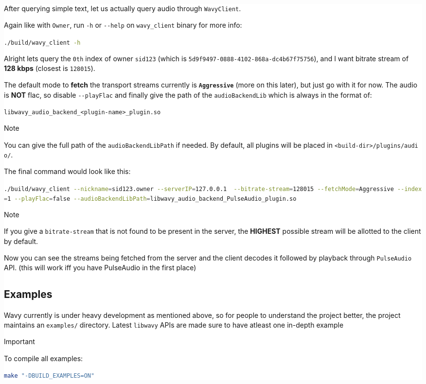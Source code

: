 After querying simple text, let us actually query audio through `WavyClient`.

Again like with `Owner`, run `-h` or `--help` on `wavy_client` binary for more info:

```bash
./build/wavy_client -h
```

Alright lets query the `0th` index of owner `sid123` (which is `5d9f9497-0888-4102-868a-dc4b67f75756`), and I want bitrate stream of **128 kbps** (closest is `128015`).

The default mode to **fetch** the transport streams currently is **`Aggressive`** (more on this later), but just go with it for now. The audio is **NOT** flac, so disable `--playFlac` and finally give the path of the `audioBackendLib` which is always in the format of:

```text
libwavy_audio_backend_<plugin-name>_plugin.so
```

> [!NOTE]
>
> You can give the full path of the `audioBackendLibPath` if needed.
> By default, all plugins will be placed in `<build-dir>/plugins/audio/`.
>

The final command would look like this:

```bash
./build/wavy_client --nickname=sid123.owner --serverIP=127.0.0.1  --bitrate-stream=128015 --fetchMode=Aggressive --index=1 --playFlac=false --audioBackendLibPath=libwavy_audio_backend_PulseAudio_plugin.so
```

> [!NOTE]
>
> If you give a `bitrate-stream` that is not found to be present in the server,
> the **HIGHEST** possible stream will be allotted to the client by default.
>

Now you can see the streams being fetched from the server and the client decodes it followed by playback through `PulseAudio` API. (this will work iff you have PulseAudio in the first place)

## **Examples**

Wavy currently is under heavy development as mentioned above, so for people to understand the project better,
the project maintains an `examples/` directory. Latest `libwavy` APIs are made sure to have atleast one in-depth example

> [!IMPORTANT]
>
> To compile all examples:
>
> ```bash
> make "-DBUILD_EXAMPLES=ON"
> ```
>
